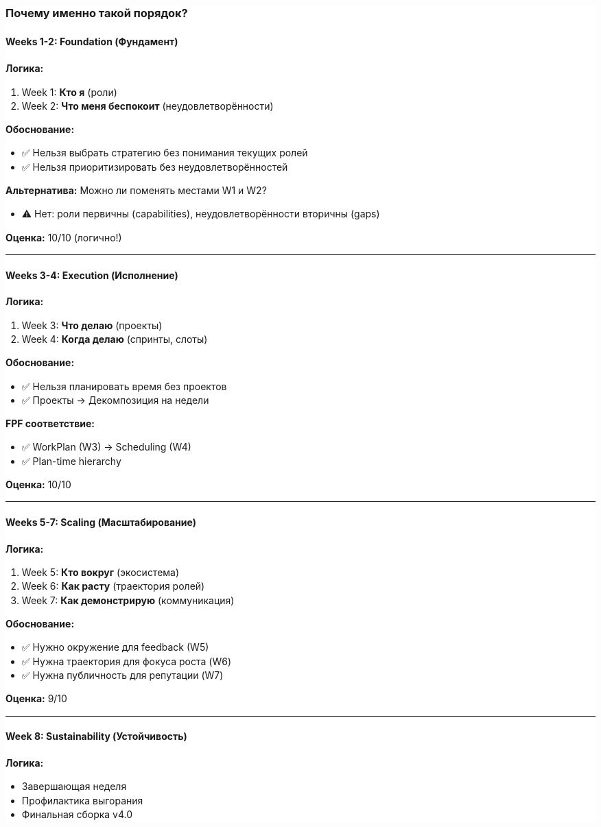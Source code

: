 ### Почему именно такой порядок?

#### Weeks 1-2: Foundation (Фундамент)

**Логика:**
1. Week 1: **Кто я** (роли)
2. Week 2: **Что меня беспокоит** (неудовлетворённости)

**Обоснование:**
- ✅ Нельзя выбрать стратегию без понимания текущих ролей
- ✅ Нельзя приоритизировать без неудовлетворённостей

**Альтернатива:** Можно ли поменять местами W1 и W2?
- ⚠️ Нет: роли первичны (capabilities), неудовлетворённости вторичны (gaps)

**Оценка:** 10/10 (логично!)

---

#### Weeks 3-4: Execution (Исполнение)

**Логика:**
1. Week 3: **Что делаю** (проекты)
2. Week 4: **Когда делаю** (спринты, слоты)

**Обоснование:**
- ✅ Нельзя планировать время без проектов
- ✅ Проекты → Декомпозиция на недели

**FPF соответствие:**
- ✅ WorkPlan (W3) → Scheduling (W4)
- ✅ Plan-time hierarchy

**Оценка:** 10/10

---

#### Weeks 5-7: Scaling (Масштабирование)

**Логика:**
1. Week 5: **Кто вокруг** (экосистема)
2. Week 6: **Как расту** (траектория ролей)
3. Week 7: **Как демонстрирую** (коммуникация)

**Обоснование:**
- ✅ Нужно окружение для feedback (W5)
- ✅ Нужна траектория для фокуса роста (W6)
- ✅ Нужна публичность для репутации (W7)

**Оценка:** 9/10

---

#### Week 8: Sustainability (Устойчивость)

**Логика:**
- Завершающая неделя
- Профилактика выгорания
- Финальная сборка v4.0
